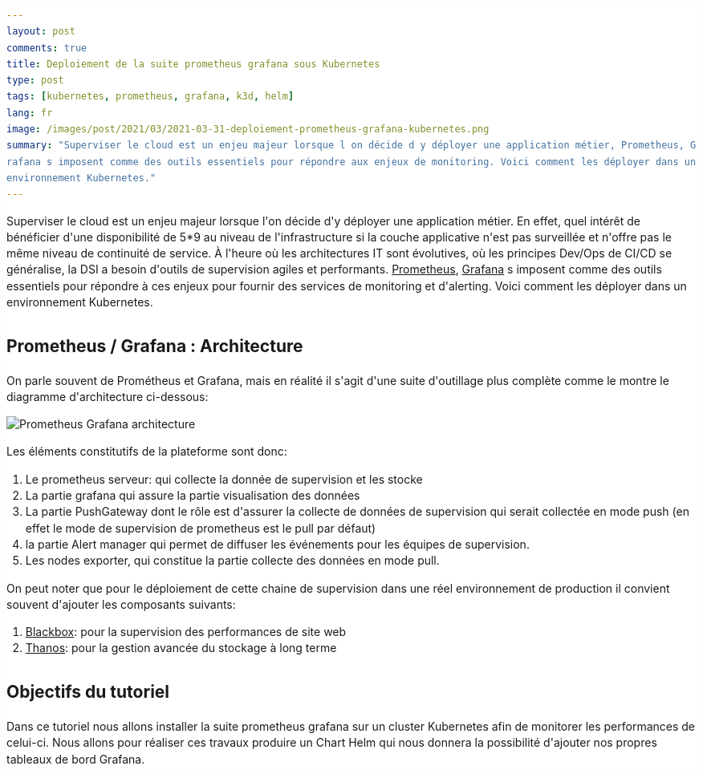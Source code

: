 ```yaml
---
layout: post
comments: true
title: Deploiement de la suite prometheus grafana sous Kubernetes
type: post
tags: [kubernetes, prometheus, grafana, k3d, helm]
lang: fr
image: /images/post/2021/03/2021-03-31-deploiement-prometheus-grafana-kubernetes.png
summary: "Superviser le cloud est un enjeu majeur lorsque l on décide d y déployer une application métier, Prometheus, Grafana s imposent comme des outils essentiels pour répondre aux enjeux de monitoring. Voici comment les déployer dans un environnement Kubernetes."
---
```


Superviser le cloud est un enjeu majeur lorsque l'on décide d'y déployer une application métier. En effet, quel intérêt de bénéficier d'une disponibilité de 5*9 au niveau de l'infrastructure si la couche applicative n'est pas surveillée et n'offre pas le même niveau de continuité de service. À l'heure où les architectures IT sont évolutives, où les principes Dev/Ops de CI/CD se généralise, la DSI a besoin d'outils de supervision agiles et performants.  [Prometheus](https://go2.grafana.com/prometheus-grafana.html), [Grafana](https://go2.grafana.com/prometheus-grafana.html) s imposent comme des outils essentiels pour répondre à ces enjeux pour fournir des services de monitoring et d'alerting. Voici comment les déployer dans un environnement Kubernetes.

## Prometheus / Grafana : Architecture

On parle souvent de Prométheus et Grafana, mais en réalité il s'agit d'une suite d'outillage plus complète comme le montre le diagramme d'architecture ci-dessous:

![Prometheus Grafana architecture](/blog/images/post/2021/03/2021-03-31-deploiement-prometheus-grafana-kubernetes-1.png)

Les éléments constitutifs de la plateforme sont donc:

1. Le prometheus serveur: qui collecte la donnée de supervision et les stocke
2. La partie grafana qui assure la partie visualisation des données
3. La partie PushGateway dont le rôle est d'assurer la collecte de données de supervision qui serait collectée en mode push (en effet le mode de supervision de prometheus est le pull par défaut)
4. la partie Alert manager qui permet de diffuser les événements pour les équipes de supervision.
5. Les nodes exporter, qui constitue la partie collecte des données en mode pull.

On peut noter que pour le déploiement de cette chaine de supervision dans une réel environnement de production il convient souvent d'ajouter les composants suivants:

1. [Blackbox](https://geekflare.com/fr/monitor-website-with-blackbox-prometheus-grafana/): pour la supervision des performances de site web
2. [Thanos](https://thanos.io/): pour la gestion avancée du stockage à long terme

## Objectifs du tutoriel

Dans ce tutoriel nous allons installer la suite prometheus grafana sur un cluster Kubernetes afin de monitorer les performances de celui-ci. Nous allons pour réaliser ces travaux produire un Chart Helm qui nous donnera la possibilité d'ajouter nos propres tableaux de bord Grafana.
